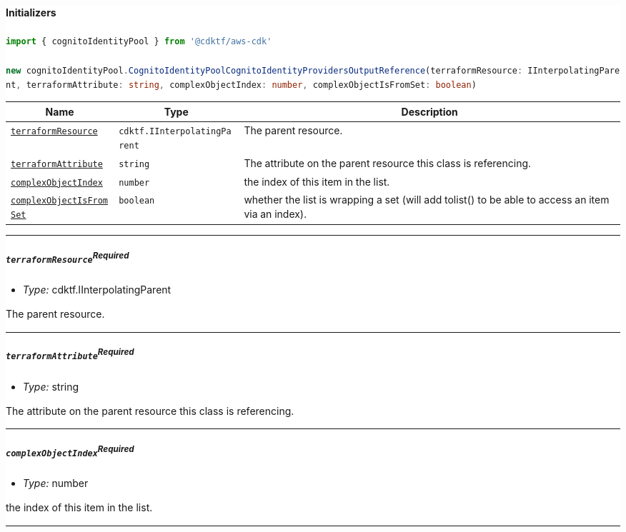 #### Initializers <a name="Initializers" id="@cdktf/aws-cdk.cognitoIdentityPool.CognitoIdentityPoolCognitoIdentityProvidersOutputReference.Initializer"></a>

```typescript
import { cognitoIdentityPool } from '@cdktf/aws-cdk'

new cognitoIdentityPool.CognitoIdentityPoolCognitoIdentityProvidersOutputReference(terraformResource: IInterpolatingParent, terraformAttribute: string, complexObjectIndex: number, complexObjectIsFromSet: boolean)
```

| **Name** | **Type** | **Description** |
| --- | --- | --- |
| <code><a href="#@cdktf/aws-cdk.cognitoIdentityPool.CognitoIdentityPoolCognitoIdentityProvidersOutputReference.Initializer.parameter.terraformResource">terraformResource</a></code> | <code>cdktf.IInterpolatingParent</code> | The parent resource. |
| <code><a href="#@cdktf/aws-cdk.cognitoIdentityPool.CognitoIdentityPoolCognitoIdentityProvidersOutputReference.Initializer.parameter.terraformAttribute">terraformAttribute</a></code> | <code>string</code> | The attribute on the parent resource this class is referencing. |
| <code><a href="#@cdktf/aws-cdk.cognitoIdentityPool.CognitoIdentityPoolCognitoIdentityProvidersOutputReference.Initializer.parameter.complexObjectIndex">complexObjectIndex</a></code> | <code>number</code> | the index of this item in the list. |
| <code><a href="#@cdktf/aws-cdk.cognitoIdentityPool.CognitoIdentityPoolCognitoIdentityProvidersOutputReference.Initializer.parameter.complexObjectIsFromSet">complexObjectIsFromSet</a></code> | <code>boolean</code> | whether the list is wrapping a set (will add tolist() to be able to access an item via an index). |

---

##### `terraformResource`<sup>Required</sup> <a name="terraformResource" id="@cdktf/aws-cdk.cognitoIdentityPool.CognitoIdentityPoolCognitoIdentityProvidersOutputReference.Initializer.parameter.terraformResource"></a>

- *Type:* cdktf.IInterpolatingParent

The parent resource.

---

##### `terraformAttribute`<sup>Required</sup> <a name="terraformAttribute" id="@cdktf/aws-cdk.cognitoIdentityPool.CognitoIdentityPoolCognitoIdentityProvidersOutputReference.Initializer.parameter.terraformAttribute"></a>

- *Type:* string

The attribute on the parent resource this class is referencing.

---

##### `complexObjectIndex`<sup>Required</sup> <a name="complexObjectIndex" id="@cdktf/aws-cdk.cognitoIdentityPool.CognitoIdentityPoolCognitoIdentityProvidersOutputReference.Initializer.parameter.complexObjectIndex"></a>

- *Type:* number

the index of this item in the list.

---
